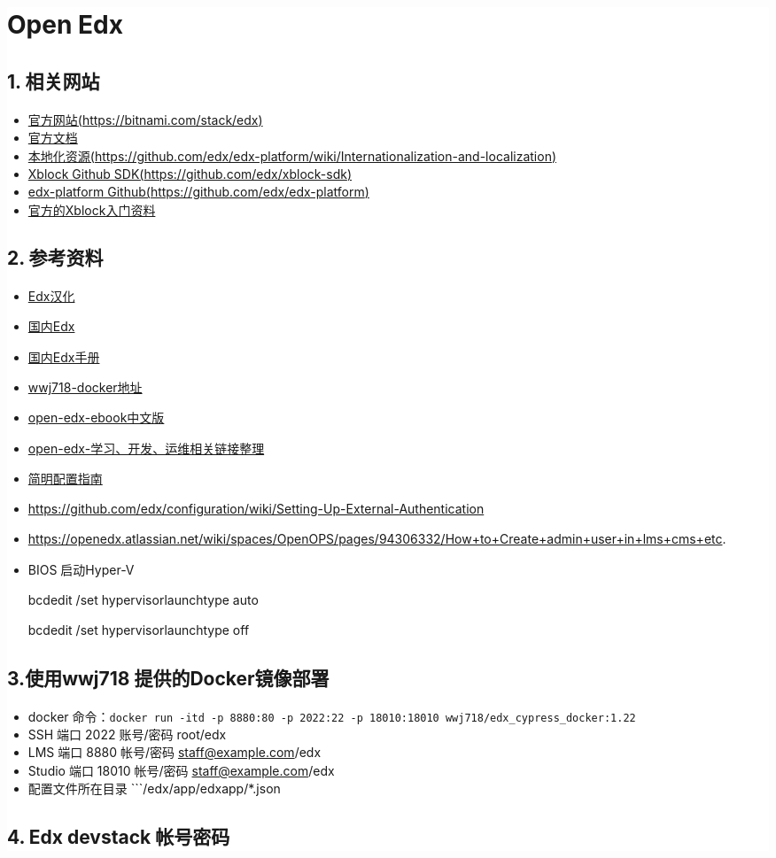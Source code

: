 # Open Edx

## 1. 相关网站

+ [官方网站(https://bitnami.com/stack/edx)](https://bitnami.com/stack/edx)
+ [官方文档](https://docs.edx.org.)
+ [本地化资源(https://github.com/edx/edx-platform/wiki/Internationalization-and-localization)](https://github.com/edx/edx-platform/wiki/Internationalization-and-localization)
+ [Xblock Github SDK(https://github.com/edx/xblock-sdk)](https://github.com/edx/xblock-sdk)
+ [edx-platform Github(https://github.com/edx/edx-platform)](https://github.com/edx/edx-platform)
+ [官方的Xblock入门资料](https://edx.readthedocs.io/projects/xblock-tutorial/en/latest/getting_started/index.html)



## 2. 参考资料

+ [Edx汉化](https://blog.csdn.net/u013510614/article/details/50175837)

+ [国内Edx](https://www.edustack.org/)

+ [国内Edx手册](https://www.edustack.org/manual/edx/)

+ [wwj718-docker地址](https://github.com/wwj718/edx_cypress_docker)

+ [open-edx-ebook中文版](https://www.edustack.org/manual/edx/open-edx-ebook%E4%B8%AD%E6%96%87%E7%89%88/)

+ [open-edx-学习、开发、运维相关链接整理](https://www.edustack.org/manual/edx/open-edx-%E5%AD%A6%E4%B9%A0%E3%80%81%E5%BC%80%E5%8F%91%E3%80%81%E8%BF%90%E7%BB%B4%E7%9B%B8%E5%85%B3%E9%93%BE%E6%8E%A5%E6%95%B4%E7%90%86/)

+ [简明配置指南](https://www.edustack.org/manual/edx/conf-guide/)

+ https://github.com/edx/configuration/wiki/Setting-Up-External-Authentication

+ https://openedx.atlassian.net/wiki/spaces/OpenOPS/pages/94306332/How+to+Create+admin+user+in+lms+cms+etc.

+ BIOS 启动Hyper-V

  bcdedit /set hypervisorlaunchtype auto

  bcdedit /set hypervisorlaunchtype off

## 3.使用wwj718 提供的Docker镜像部署

+ docker 命令：```docker run -itd -p 8880:80 -p 2022:22 -p 18010:18010 wwj718/edx_cypress_docker:1.22```
+ SSH 端口 2022 账号/密码 root/edx
+ LMS 端口 8880 帐号/密码 staff@example.com/edx 
+ Studio 端口 18010 帐号/密码 staff@example.com/edx 
+ 配置文件所在目录 ```/edx/app/edxapp/*.json

## 4. Edx devstack 帐号密码
